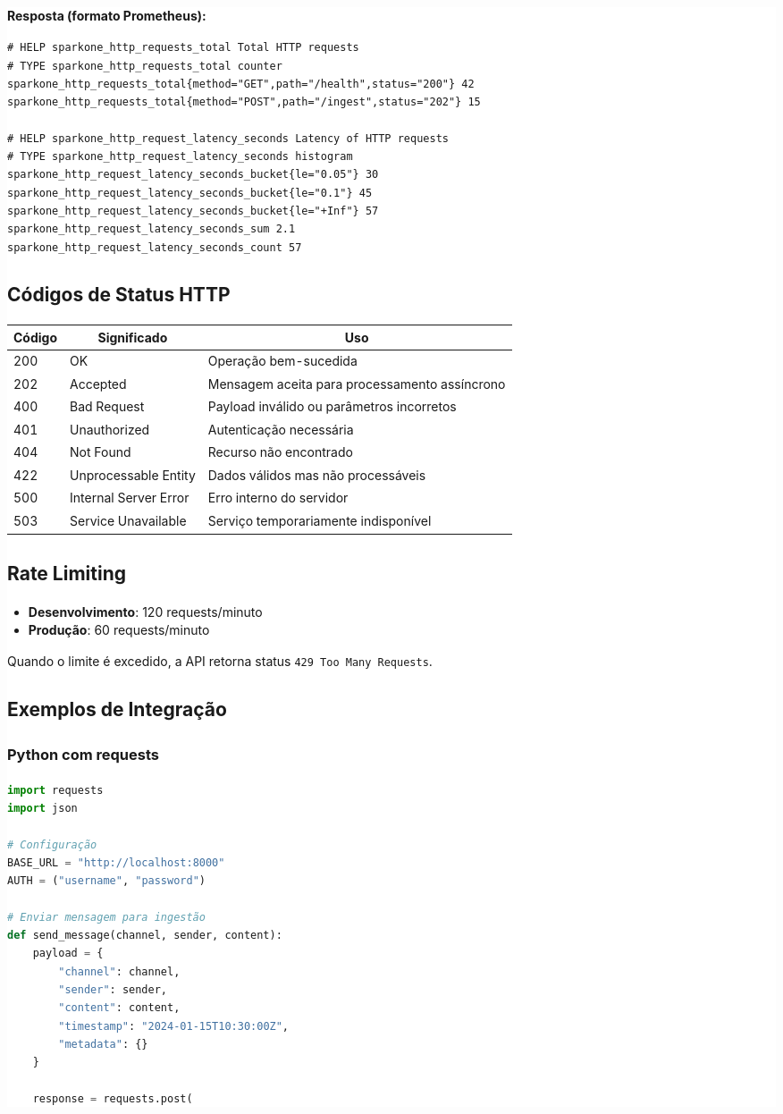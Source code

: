 **Resposta (formato Prometheus):**
```
# HELP sparkone_http_requests_total Total HTTP requests
# TYPE sparkone_http_requests_total counter
sparkone_http_requests_total{method="GET",path="/health",status="200"} 42
sparkone_http_requests_total{method="POST",path="/ingest",status="202"} 15

# HELP sparkone_http_request_latency_seconds Latency of HTTP requests
# TYPE sparkone_http_request_latency_seconds histogram
sparkone_http_request_latency_seconds_bucket{le="0.05"} 30
sparkone_http_request_latency_seconds_bucket{le="0.1"} 45
sparkone_http_request_latency_seconds_bucket{le="+Inf"} 57
sparkone_http_request_latency_seconds_sum 2.1
sparkone_http_request_latency_seconds_count 57
```

## Códigos de Status HTTP

| Código | Significado | Uso |
|--------|-------------|-----|
| 200 | OK | Operação bem-sucedida |
| 202 | Accepted | Mensagem aceita para processamento assíncrono |
| 400 | Bad Request | Payload inválido ou parâmetros incorretos |
| 401 | Unauthorized | Autenticação necessária |
| 404 | Not Found | Recurso não encontrado |
| 422 | Unprocessable Entity | Dados válidos mas não processáveis |
| 500 | Internal Server Error | Erro interno do servidor |
| 503 | Service Unavailable | Serviço temporariamente indisponível |

## Rate Limiting

- **Desenvolvimento**: 120 requests/minuto
- **Produção**: 60 requests/minuto

Quando o limite é excedido, a API retorna status `429 Too Many Requests`.

## Exemplos de Integração

### Python com requests
```python
import requests
import json

# Configuração
BASE_URL = "http://localhost:8000"
AUTH = ("username", "password")

# Enviar mensagem para ingestão
def send_message(channel, sender, content):
    payload = {
        "channel": channel,
        "sender": sender,
        "content": content,
        "timestamp": "2024-01-15T10:30:00Z",
        "metadata": {}
    }
    
    response = requests.post(
```